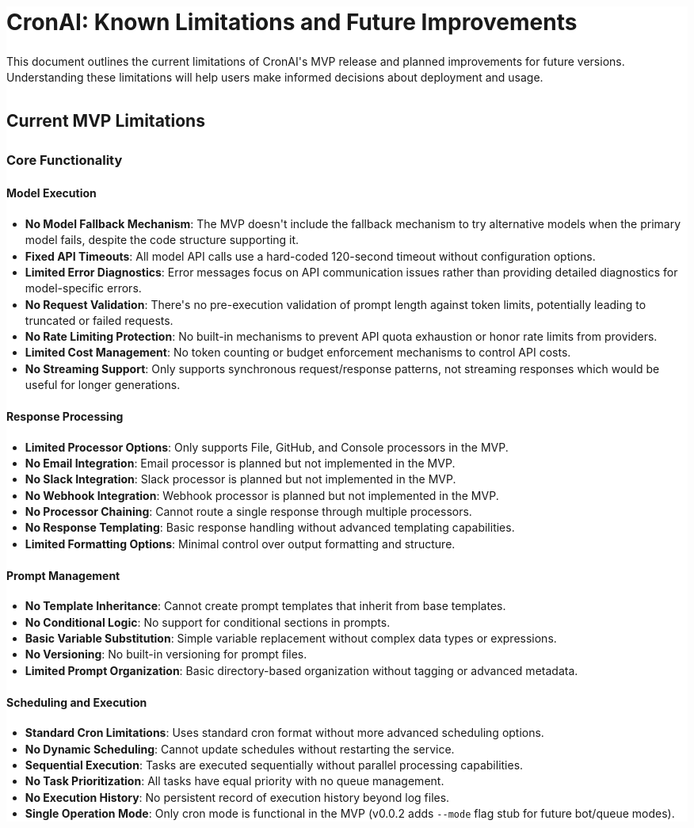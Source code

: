 # CronAI: Known Limitations and Future Improvements

This document outlines the current limitations of CronAI's MVP release and planned improvements for future versions. Understanding these limitations will help users make informed decisions about deployment and usage.

## Current MVP Limitations

### Core Functionality

#### Model Execution

- **No Model Fallback Mechanism**: The MVP doesn't include the fallback mechanism to try alternative models when the primary model fails, despite the code structure supporting it.
- **Fixed API Timeouts**: All model API calls use a hard-coded 120-second timeout without configuration options.
- **Limited Error Diagnostics**: Error messages focus on API communication issues rather than providing detailed diagnostics for model-specific errors.
- **No Request Validation**: There's no pre-execution validation of prompt length against token limits, potentially leading to truncated or failed requests.
- **No Rate Limiting Protection**: No built-in mechanisms to prevent API quota exhaustion or honor rate limits from providers.
- **Limited Cost Management**: No token counting or budget enforcement mechanisms to control API costs.
- **No Streaming Support**: Only supports synchronous request/response patterns, not streaming responses which would be useful for longer generations.

#### Response Processing

- **Limited Processor Options**: Only supports File, GitHub, and Console processors in the MVP.
- **No Email Integration**: Email processor is planned but not implemented in the MVP.
- **No Slack Integration**: Slack processor is planned but not implemented in the MVP.
- **No Webhook Integration**: Webhook processor is planned but not implemented in the MVP.
- **No Processor Chaining**: Cannot route a single response through multiple processors.
- **No Response Templating**: Basic response handling without advanced templating capabilities.
- **Limited Formatting Options**: Minimal control over output formatting and structure.

#### Prompt Management

- **No Template Inheritance**: Cannot create prompt templates that inherit from base templates.
- **No Conditional Logic**: No support for conditional sections in prompts.
- **Basic Variable Substitution**: Simple variable replacement without complex data types or expressions.
- **No Versioning**: No built-in versioning for prompt files.
- **Limited Prompt Organization**: Basic directory-based organization without tagging or advanced metadata.

#### Scheduling and Execution

- **Standard Cron Limitations**: Uses standard cron format without more advanced scheduling options.
- **No Dynamic Scheduling**: Cannot update schedules without restarting the service.
- **Sequential Execution**: Tasks are executed sequentially without parallel processing capabilities.
- **No Task Prioritization**: All tasks have equal priority with no queue management.
- **No Execution History**: No persistent record of execution history beyond log files.
- **Single Operation Mode**: Only cron mode is functional in the MVP (v0.0.2 adds `--mode` flag stub for future bot/queue modes).
